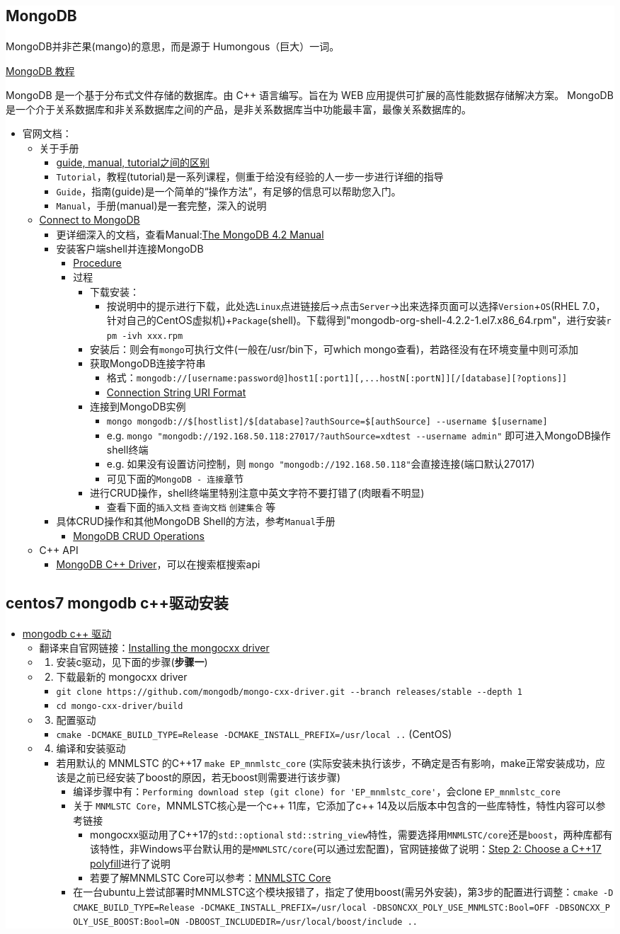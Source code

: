 ## MongoDB

MongoDB并非芒果(mango)的意思，而是源于 Humongous（巨大）一词。

[MongoDB 教程](https://www.runoob.com/mongodb/mongodb-tutorial.html)

MongoDB 是一个基于分布式文件存储的数据库。由 C++ 语言编写。旨在为 WEB 应用提供可扩展的高性能数据存储解决方案。
MongoDB 是一个介于关系数据库和非关系数据库之间的产品，是非关系数据库当中功能最丰富，最像关系数据库的。

* 官网文档：
    - 关于手册
        + [guide, manual, tutorial之间的区别](https://www.cnblogs.com/jiangleads/p/11238232.html)
        + `Tutorial`，教程(tutorial)是一系列课程，侧重于给没有经验的人一步一步进行详细的指导
        + `Guide`，指南(guide)是一个简单的“操作方法”，有足够的信息可以帮助您入门。
        + `Manual`，手册(manual)是一套完整，深入的说明
    - [Connect to MongoDB](https://docs.mongodb.com/guides/server/drivers/)
        + 更详细深入的文档，查看Manual:[The MongoDB 4.2 Manual](https://docs.mongodb.com/manual/#the-mongodb-version-manual)
        + 安装客户端shell并连接MongoDB
            * [Procedure](https://docs.mongodb.com/guides/server/drivers/#check-your-environment)
            * 过程
                - 下载安装：
                    + 按说明中的提示进行下载，此处选`Linux`点进链接后->点击`Server`->出来选择页面可以选择`Version`+`OS`(RHEL 7.0，针对自己的CentOS虚拟机)+`Package`(shell)。下载得到"mongodb-org-shell-4.2.2-1.el7.x86_64.rpm"，进行安装`rpm -ivh xxx.rpm`
                - 安装后：则会有`mongo`可执行文件(一般在/usr/bin下，可which mongo查看)，若路径没有在环境变量中则可添加
                - 获取MongoDB连接字符串
                    + 格式：`mongodb://[username:password@]host1[:port1][,...hostN[:portN]][/[database][?options]]`
                    + [Connection String URI Format](https://docs.mongodb.com/manual/reference/connection-string/#mongodb-uri)
                - 连接到MongoDB实例
                    + `mongo mongodb://$[hostlist]/$[database]?authSource=$[authSource] --username $[username]`
                    + e.g. `mongo "mongodb://192.168.50.118:27017/?authSource=xdtest --username admin"` 即可进入MongoDB操作shell终端
                    + e.g. 如果没有设置访问控制，则 `mongo "mongodb://192.168.50.118"`会直接连接(端口默认27017)
                    + 可见下面的`MongoDB - 连接`章节
                - 进行CRUD操作，shell终端里特别注意中英文字符不要打错了(肉眼看不明显)
                    + 查看下面的`插入文档` `查询文档` `创建集合` 等
        + 具体CRUD操作和其他MongoDB Shell的方法，参考`Manual`手册
            * [MongoDB CRUD Operations](https://docs.mongodb.com/manual/crud/)
    - C++ API
        + [MongoDB C++ Driver](http://mongocxx.org/api/current/)，可以在搜索框搜索api

## centos7 mongodb c++驱动安装

* [mongodb c++ 驱动](https://www.jianshu.com/p/c982a2960175)
    - 翻译来自官网链接：[Installing the mongocxx driver](http://mongocxx.org/mongocxx-v3/installation/)
    - 1. 安装c驱动，见下面的步骤(**步骤一**)
    - 2. 下载最新的 mongocxx driver
        + `git clone https://github.com/mongodb/mongo-cxx-driver.git --branch releases/stable --depth 1`
        + `cd mongo-cxx-driver/build`
    - 3. 配置驱动
        + `cmake -DCMAKE_BUILD_TYPE=Release -DCMAKE_INSTALL_PREFIX=/usr/local ..` (CentOS)
    - 4. 编译和安装驱动
        + 若用默认的 MNMLSTC 的C++17 `make EP_mnmlstc_core` (实际安装未执行该步，不确定是否有影响，make正常安装成功，应该是之前已经安装了boost的原因，若无boost则需要进行该步骤)
            * 编译步骤中有：`Performing download step (git clone) for 'EP_mnmlstc_core'`，会clone `EP_mnmlstc_core`
            * 关于 `MNMLSTC Core`，MNMLSTC核心是一个c++ 11库，它添加了c++ 14及以后版本中包含的一些库特性，特性内容可以参考链接
                - mongocxx驱动用了C++17的`std::optional` `std::string_view`特性，需要选择用`MNMLSTC/core`还是`boost`，两种库都有该特性，非Windows平台默认用的是`MNMLSTC/core`(可以通过宏配置)，官网链接做了说明：[Step 2: Choose a C++17 polyfill](http://mongocxx.org/mongocxx-v3/installation/)进行了说明
                - 若要了解MNMLSTC Core可以参考：[MNMLSTC Core](http://mnmlstc.github.io/core/)
            * 在一台ubuntu上尝试部署时MNMLSTC这个模块报错了，指定了使用boost(需另外安装)，第3步的配置进行调整：`cmake -DCMAKE_BUILD_TYPE=Release -DCMAKE_INSTALL_PREFIX=/usr/local -DBSONCXX_POLY_USE_MNMLSTC:Bool=OFF -DBSONCXX_POLY_USE_BOOST:Bool=ON -DBOOST_INCLUDEDIR=/usr/local/boost/include ..`